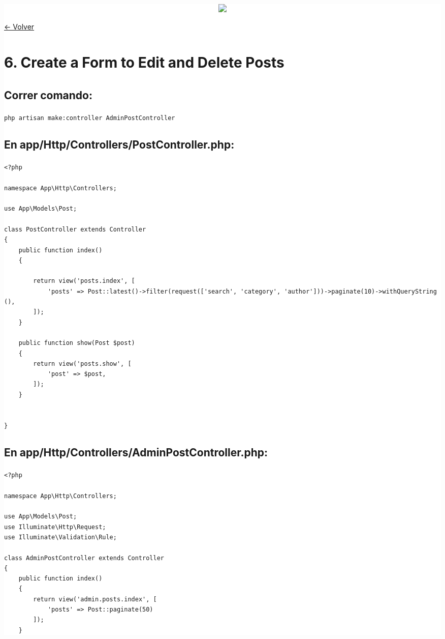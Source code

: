 <p align="center"><a href="https://laravel.com" target="_blank"><img src="https://raw.githubusercontent.com/laravel/art/master/logo-lockup/5%20SVG/2%20CMYK/1%20Full%20Color/laravel-logolockup-cmyk-red.svg" width="400"></a></p>

[<- Volver](../../README.md)

# 6. Create a Form to Edit and Delete Posts

## Correr comando:

    php artisan make:controller AdminPostController

## En app/Http/Controllers/PostController.php:

    <?php

    namespace App\Http\Controllers;

    use App\Models\Post;

    class PostController extends Controller
    {
        public function index()
        {
            
            return view('posts.index', [
                'posts' => Post::latest()->filter(request(['search', 'category', 'author']))->paginate(10)->withQueryString(),
            ]);
        }

        public function show(Post $post)
        {
            return view('posts.show', [
                'post' => $post,
            ]);
        }

        
    }

## En app/Http/Controllers/AdminPostController.php:

    <?php

    namespace App\Http\Controllers;

    use App\Models\Post;
    use Illuminate\Http\Request;
    use Illuminate\Validation\Rule;

    class AdminPostController extends Controller
    {
        public function index()
        {
            return view('admin.posts.index', [
                'posts' => Post::paginate(50)
            ]);
        }
